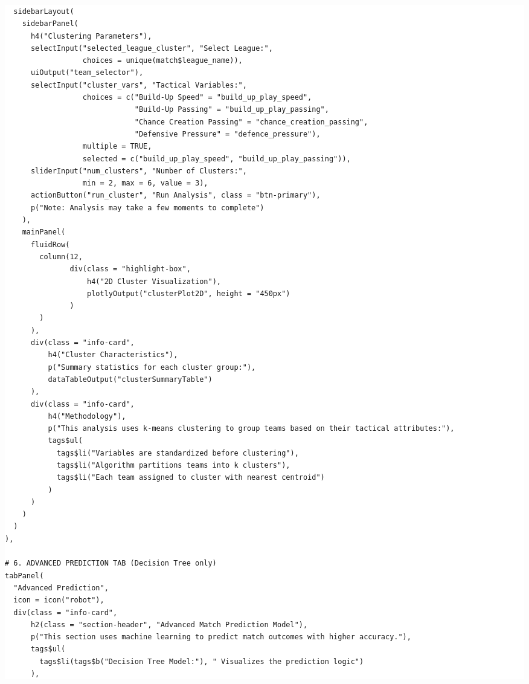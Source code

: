       sidebarLayout(
        sidebarPanel(
          h4("Clustering Parameters"),
          selectInput("selected_league_cluster", "Select League:", 
                      choices = unique(match$league_name)),
          uiOutput("team_selector"),
          selectInput("cluster_vars", "Tactical Variables:",
                      choices = c("Build-Up Speed" = "build_up_play_speed",
                                  "Build-Up Passing" = "build_up_play_passing",
                                  "Chance Creation Passing" = "chance_creation_passing",
                                  "Defensive Pressure" = "defence_pressure"),
                      multiple = TRUE,
                      selected = c("build_up_play_speed", "build_up_play_passing")),
          sliderInput("num_clusters", "Number of Clusters:",
                      min = 2, max = 6, value = 3),
          actionButton("run_cluster", "Run Analysis", class = "btn-primary"),
          p("Note: Analysis may take a few moments to complete")
        ),
        mainPanel(
          fluidRow(
            column(12,
                   div(class = "highlight-box",
                       h4("2D Cluster Visualization"),
                       plotlyOutput("clusterPlot2D", height = "450px")
                   )
            )
          ),
          div(class = "info-card",
              h4("Cluster Characteristics"),
              p("Summary statistics for each cluster group:"),
              dataTableOutput("clusterSummaryTable")
          ),
          div(class = "info-card",
              h4("Methodology"),
              p("This analysis uses k-means clustering to group teams based on their tactical attributes:"),
              tags$ul(
                tags$li("Variables are standardized before clustering"),
                tags$li("Algorithm partitions teams into k clusters"),
                tags$li("Each team assigned to cluster with nearest centroid")
              )
          )
        )
      )
    ),
    
    # 6. ADVANCED PREDICTION TAB (Decision Tree only)
    tabPanel(
      "Advanced Prediction",
      icon = icon("robot"),
      div(class = "info-card",
          h2(class = "section-header", "Advanced Match Prediction Model"),
          p("This section uses machine learning to predict match outcomes with higher accuracy."),
          tags$ul(
            tags$li(tags$b("Decision Tree Model:"), " Visualizes the prediction logic")
          ),
          